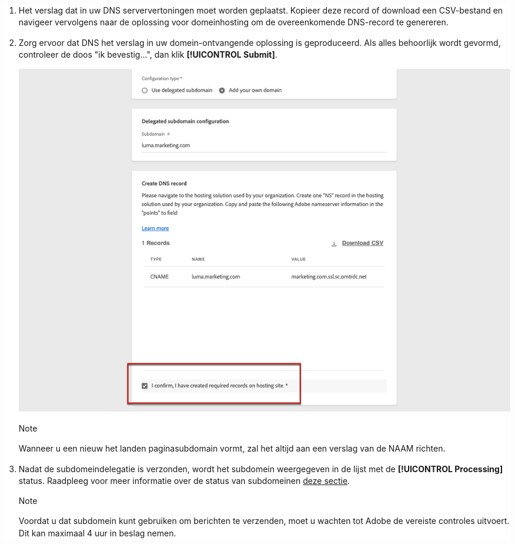 1. Het verslag dat in uw DNS serververtoningen moet worden geplaatst. Kopieer deze record of download een CSV-bestand en navigeer vervolgens naar de oplossing voor domeinhosting om de overeenkomende DNS-record te genereren.

1. Zorg ervoor dat DNS het verslag in uw domein-ontvangende oplossing is geproduceerd. Als alles behoorlijk wordt gevormd, controleer de doos &quot;ik bevestig...&quot;, dan klik **[!UICONTROL Submit]**.

   ![](assets/lp_add-your-own-subdomain-confirm.png)

   >[!NOTE]
   >
   >Wanneer u een nieuw het landen paginasubdomain vormt, zal het altijd aan een verslag van de NAAM richten.

1. Nadat de subdomeindelegatie is verzonden, wordt het subdomein weergegeven in de lijst met de **[!UICONTROL Processing]** status. Raadpleeg voor meer informatie over de status van subdomeinen [deze sectie](access-subdomains.md).

   >[!NOTE]
   >
   >Voordat u dat subdomein kunt gebruiken om berichten te verzenden, moet u wachten tot Adobe de vereiste controles uitvoert. Dit kan maximaal 4 uur in beslag nemen.
